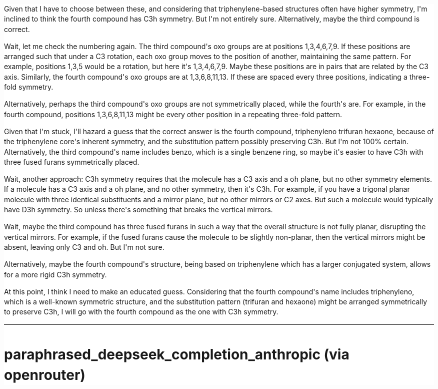 Given that I have to choose between these, and considering that triphenylene-based structures often have higher symmetry, I'm inclined to think the fourth compound has C3h symmetry. But I'm not entirely sure. Alternatively, maybe the third compound is correct. 

Wait, let me check the numbering again. The third compound's oxo groups are at positions 1,3,4,6,7,9. If these positions are arranged such that under a C3 rotation, each oxo group moves to the position of another, maintaining the same pattern. For example, positions 1,3,5 would be a rotation, but here it's 1,3,4,6,7,9. Maybe these positions are in pairs that are related by the C3 axis. Similarly, the fourth compound's oxo groups are at 1,3,6,8,11,13. If these are spaced every three positions, indicating a three-fold symmetry. 

Alternatively, perhaps the third compound's oxo groups are not symmetrically placed, while the fourth's are. For example, in the fourth compound, positions 1,3,6,8,11,13 might be every other position in a repeating three-fold pattern. 

Given that I'm stuck, I'll hazard a guess that the correct answer is the fourth compound, triphenyleno trifuran hexaone, because of the triphenylene core's inherent symmetry, and the substitution pattern possibly preserving C3h. But I'm not 100% certain. Alternatively, the third compound's name includes benzo, which is a single benzene ring, so maybe it's easier to have C3h with three fused furans symmetrically placed. 

Wait, another approach: C3h symmetry requires that the molecule has a C3 axis and a σh plane, but no other symmetry elements. If a molecule has a C3 axis and a σh plane, and no other symmetry, then it's C3h. For example, if you have a trigonal planar molecule with three identical substituents and a mirror plane, but no other mirrors or C2 axes. But such a molecule would typically have D3h symmetry. So unless there's something that breaks the vertical mirrors. 

Wait, maybe the third compound has three fused furans in such a way that the overall structure is not fully planar, disrupting the vertical mirrors. For example, if the fused furans cause the molecule to be slightly non-planar, then the vertical mirrors might be absent, leaving only C3 and σh. But I'm not sure. 

Alternatively, maybe the fourth compound's structure, being based on triphenylene which has a larger conjugated system, allows for a more rigid C3h symmetry. 

At this point, I think I need to make an educated guess. Considering that the fourth compound's name includes triphenyleno, which is a well-known symmetric structure, and the substitution pattern (trifuran and hexaone) might be arranged symmetrically to preserve C3h, I will go with the fourth compound as the one with C3h symmetry.

---

# paraphrased_deepseek_completion_anthropic (via openrouter)
